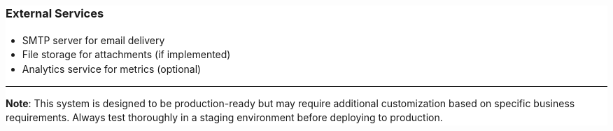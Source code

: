 ### External Services
- SMTP server for email delivery
- File storage for attachments (if implemented)
- Analytics service for metrics (optional)

---

**Note**: This system is designed to be production-ready but may require additional customization based on specific business requirements. Always test thoroughly in a staging environment before deploying to production.
